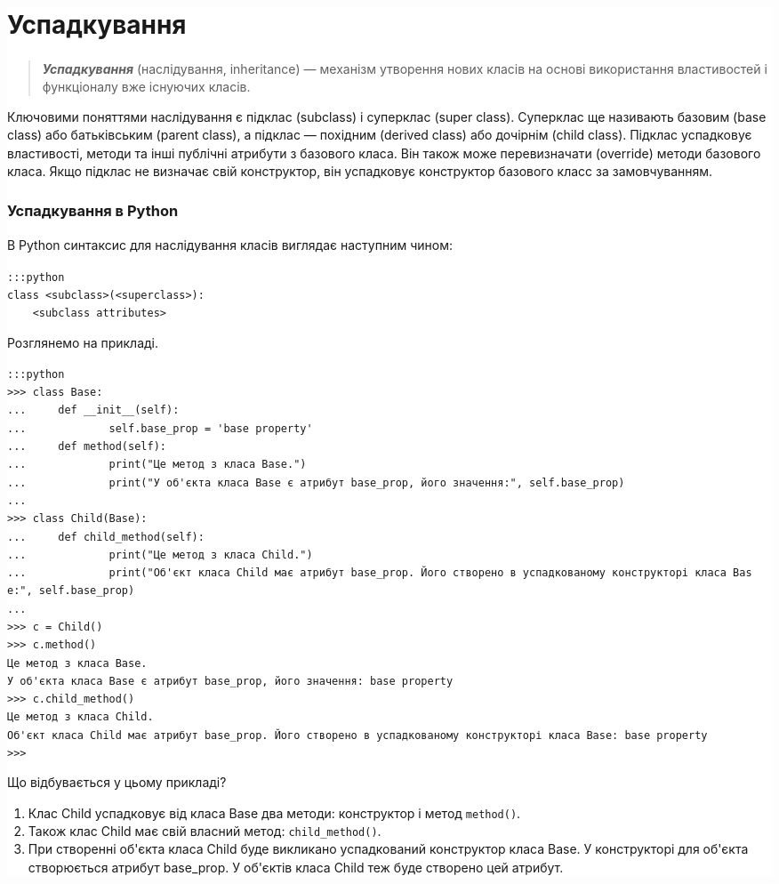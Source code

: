 # Успадкування

> ***Успадкування*** (наслідування, inheritance) — механізм утворення нових класів на основі використання властивостей і функціоналу вже існуючих класів.

Ключовими поняттями наслідування є підклас (subclass) і суперклас (super class). Суперклас ще називають базовим (base class) або батьківським (parent class), а підклас — похідним (derived class) або дочірнім (child class). 
Підклас успадковує властивості, методи та інші публічні атрибути з базового класа. Він також може перевизначати (override) методи базового класа. Якщо підклас не визначає свій конструктор, він успадковує конструктор базового класс за замовчуванням. 


### Успадкування в Python

В Python синтаксис для наслідування класів виглядає наступним чином:

	:::python
	class <subclass>(<superclass>):
		<subclass attributes>
		
Розглянемо на прикладі.

	:::python
	>>> class Base:
	...     def __init__(self):
	...             self.base_prop = 'base property'
	...     def method(self):
	...             print("Це метод з класа Base.")
	...             print("У об'єкта класа Base є атрибут base_prop, його значення:", self.base_prop)
	...
	>>> class Child(Base):
	...     def child_method(self):
	...             print("Це метод з класа Child.")
	...             print("Об'єкт класа Child має атрибут base_prop. Його створено в успадкованому конструкторі класа Base:", self.base_prop)
	...
	>>> c = Child()
	>>> c.method()
	Це метод з класа Base.
	У об'єкта класа Base є атрибут base_prop, його значення: base property
	>>> c.child_method()
	Це метод з класа Child.
	Об'єкт класа Child має атрибут base_prop. Його створено в успадкованому конструкторі класа Base: base property
	>>>
	
Що відбувається у цьому прикладі?

1. Клас Child успадковує від класа Base два методи: конструктор і метод `method()`.
1. Також клас Child має свій власний метод: `child_method()`.
1. При створенні об'єкта класа Child буде викликано успадкований конструктор класа Base. У конструкторі для об'єкта створюється атрибут base_prop. У об'єктів класа Child теж буде створено цей атрибут.
